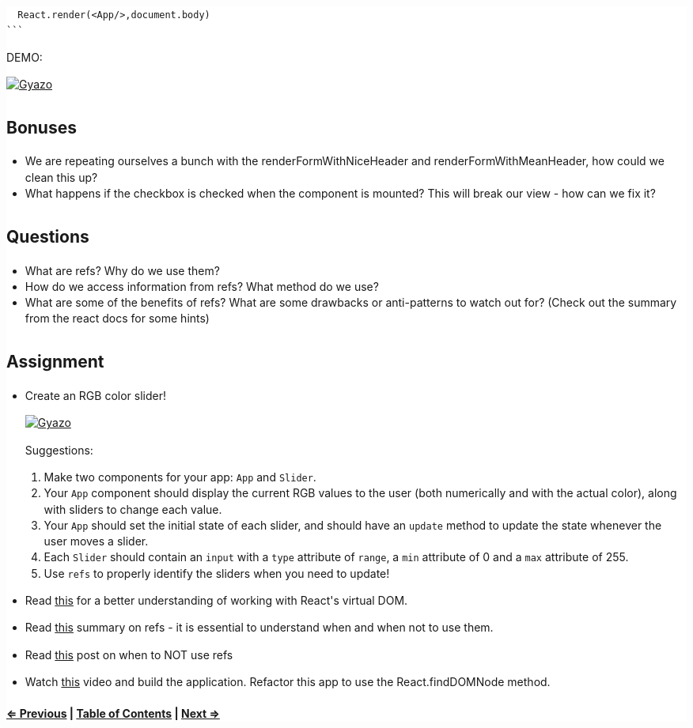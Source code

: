       React.render(<App/>,document.body)
    ```

DEMO:

[![Gyazo](https://i.gyazo.com/3e831d2a66076f23288883c7e60e8e60.gif)](https://gyazo.com/3e831d2a66076f23288883c7e60e8e60)

## Bonuses

- We are repeating ourselves a bunch with the renderFormWithNiceHeader and renderFormWithMeanHeader, how could we clean this up?
- What happens if the checkbox is checked when the component is mounted? This will break our view - how can we fix it?

## Questions

* What are refs? Why do we use them?
* How do we access information from refs? What method do we use?
* What are some of the benefits of refs? What are some drawbacks or anti-patterns to watch out for? (Check out the summary from the react docs for some hints)

## Assignment

* Create an RGB color slider!

    [![Gyazo](https://i.gyazo.com/b13bf019ecb65aebfc9c786ac329d657.gif)](https://gyazo.com/b13bf019ecb65aebfc9c786ac329d657)

  Suggestions:

  1. Make two components for your app: `App` and `Slider`.
  2. Your `App` component should display the current RGB values to the user (both numerically and with the actual color), along with sliders to change each value.
  3. Your `App` should set the initial state of each slider, and should have an `update` method to update the state whenever the user moves a slider.
  4. Each `Slider` should contain an `input` with a `type` attribute of `range`, a `min` attribute of 0 and a `max` attribute of 255.
  5. Use `refs` to properly identify the sliders when you need to update!

* Read [this](https://facebook.github.io/react/docs/working-with-the-browser.html) for a better understanding of working with React's virtual DOM.
* Read [this](https://facebook.github.io/react/docs/more-about-refs.html#summary) summary on refs - it is essential to understand when and when not to use them.
* Read [this](http://stackoverflow.com/questions/25941585/react-refs-with-components) post on when to NOT use refs
* Watch [this](https://egghead.io/lessons/react-using-refs-to-access-components) video and build the application. Refactor this app to use the React.findDOMNode method.

#### [⇐ Previous](06-component-life-cycle.md) | [Table of Contents](README.md#table-of-contents) | [Next ⇒](08-immutable-models.md)

